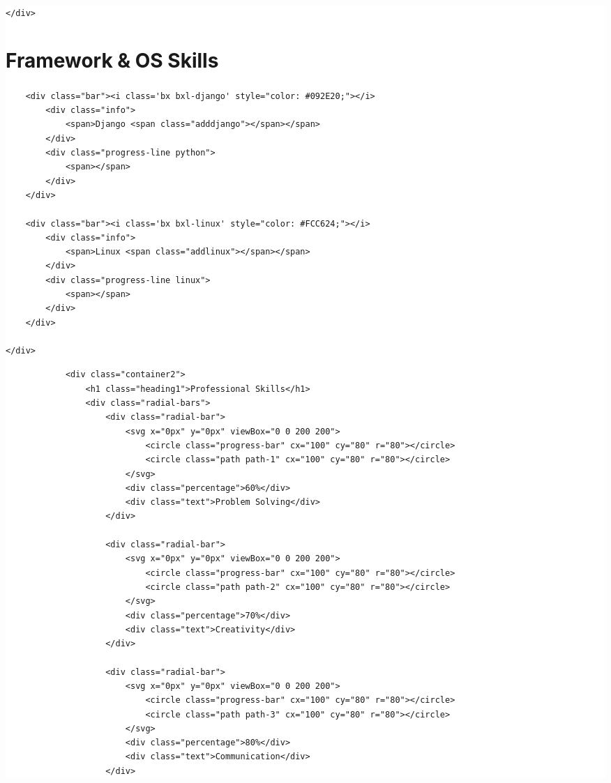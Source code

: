     </div>
</div>

<div class="container1">
    <h1 class="heading1">Framework & OS Skills</h1>
    <div class="Technical-bars">

        <div class="bar"><i class='bx bxl-django' style="color: #092E20;"></i>
            <div class="info">
                <span>Django <span class="adddjango"></span></span>
            </div>
            <div class="progress-line python">
                <span></span>
            </div>
        </div>

        <div class="bar"><i class='bx bxl-linux' style="color: #FCC624;"></i>
            <div class="info">
                <span>Linux <span class="addlinux"></span></span>
            </div>
            <div class="progress-line linux">
                <span></span>
            </div>
        </div>

    </div>
</div>

                <div class="container2">
                    <h1 class="heading1">Professional Skills</h1>
                    <div class="radial-bars">
                        <div class="radial-bar">
                            <svg x="0px" y="0px" viewBox="0 0 200 200">
                                <circle class="progress-bar" cx="100" cy="80" r="80"></circle>
                                <circle class="path path-1" cx="100" cy="80" r="80"></circle>
                            </svg>
                            <div class="percentage">60%</div>
                            <div class="text">Problem Solving</div>
                        </div>

                        <div class="radial-bar">
                            <svg x="0px" y="0px" viewBox="0 0 200 200">
                                <circle class="progress-bar" cx="100" cy="80" r="80"></circle>
                                <circle class="path path-2" cx="100" cy="80" r="80"></circle>
                            </svg>
                            <div class="percentage">70%</div>
                            <div class="text">Creativity</div>
                        </div>

                        <div class="radial-bar">
                            <svg x="0px" y="0px" viewBox="0 0 200 200">
                                <circle class="progress-bar" cx="100" cy="80" r="80"></circle>
                                <circle class="path path-3" cx="100" cy="80" r="80"></circle>
                            </svg>
                            <div class="percentage">80%</div>
                            <div class="text">Communication</div>
                        </div>
